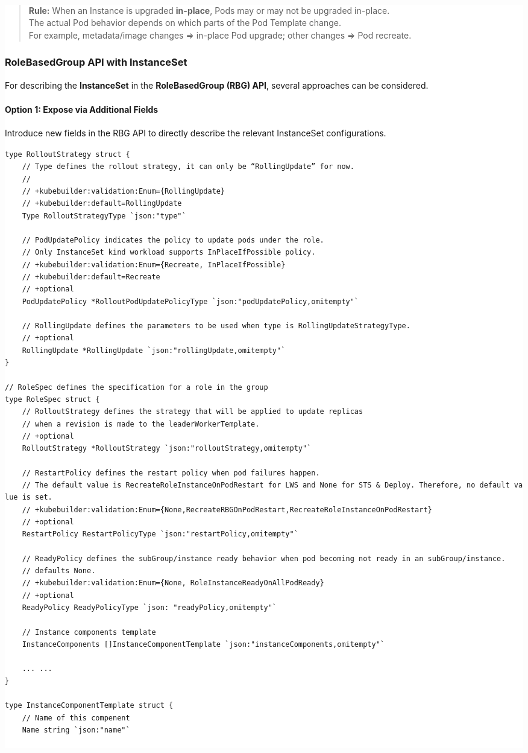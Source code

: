 > **Rule:** When an Instance is upgraded **in-place**, Pods may or may not be upgraded in-place.  
> The actual Pod behavior depends on which parts of the Pod Template change.  
> For example, metadata/image changes ⇒ in-place Pod upgrade; other changes ⇒ Pod recreate.


### RoleBasedGroup API with InstanceSet

For describing the **InstanceSet** in the **RoleBasedGroup (RBG) API**, several approaches can be considered.

#### Option 1: Expose via Additional Fields

Introduce new fields in the RBG API to directly describe the relevant InstanceSet configurations.

```golang
type RolloutStrategy struct {
    // Type defines the rollout strategy, it can only be “RollingUpdate” for now.
    //
    // +kubebuilder:validation:Enum={RollingUpdate}
    // +kubebuilder:default=RollingUpdate
    Type RolloutStrategyType `json:"type"`
    
    // PodUpdatePolicy indicates the policy to update pods under the role.
    // Only InstanceSet kind workload supports InPlaceIfPossible policy.
    // +kubebuilder:validation:Enum={Recreate, InPlaceIfPossible}
    // +kubebuilder:default=Recreate
    // +optional
    PodUpdatePolicy *RolloutPodUpdatePolicyType `json:"podUpdatePolicy,omitempty"`
    
    // RollingUpdate defines the parameters to be used when type is RollingUpdateStrategyType.
    // +optional
    RollingUpdate *RollingUpdate `json:"rollingUpdate,omitempty"`
}

// RoleSpec defines the specification for a role in the group
type RoleSpec struct {
    // RolloutStrategy defines the strategy that will be applied to update replicas
    // when a revision is made to the leaderWorkerTemplate.
    // +optional
    RolloutStrategy *RolloutStrategy `json:"rolloutStrategy,omitempty"`
    
    // RestartPolicy defines the restart policy when pod failures happen.
    // The default value is RecreateRoleInstanceOnPodRestart for LWS and None for STS & Deploy. Therefore, no default value is set.
    // +kubebuilder:validation:Enum={None,RecreateRBGOnPodRestart,RecreateRoleInstanceOnPodRestart}
    // +optional
    RestartPolicy RestartPolicyType `json:"restartPolicy,omitempty"`

    // ReadyPolicy defines the subGroup/instance ready behavior when pod becoming not ready in an subGroup/instance.
    // defaults None.
    // +kubebuilder:validation:Enum={None, RoleInstanceReadyOnAllPodReady} 
    // +optional
    ReadyPolicy ReadyPolicyType `json: "readyPolicy,omitempty"` 
    
    // Instance components template
    InstanceComponents []InstanceComponentTemplate `json:"instanceComponents,omitempty"`
    
    ... ...
}

type InstanceComponentTemplate struct {
    // Name of this compenent 
    Name string `json:"name"`
    
```